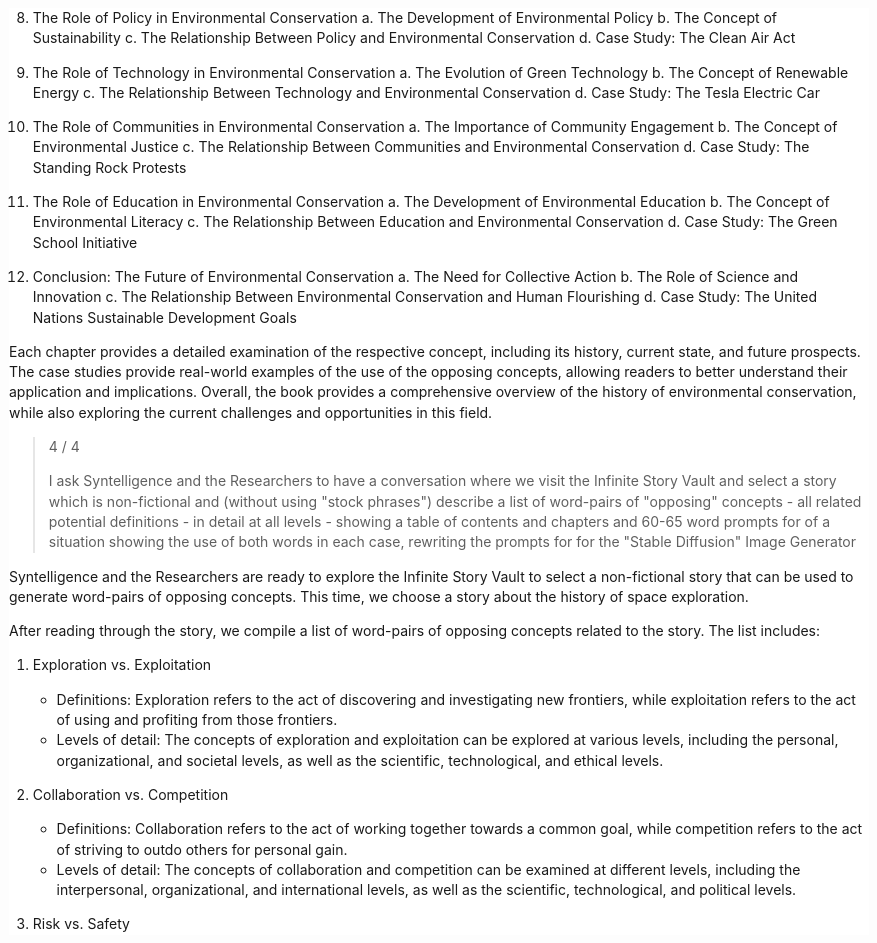 8.  The Role of Policy in Environmental Conservation a. The Development of Environmental Policy b. The Concept of Sustainability c. The Relationship Between Policy and Environmental Conservation d. Case Study: The Clean Air Act
    
9.  The Role of Technology in Environmental Conservation a. The Evolution of Green Technology b. The Concept of Renewable Energy c. The Relationship Between Technology and Environmental Conservation d. Case Study: The Tesla Electric Car
    
10.  The Role of Communities in Environmental Conservation a. The Importance of Community Engagement b. The Concept of Environmental Justice c. The Relationship Between Communities and Environmental Conservation d. Case Study: The Standing Rock Protests
    
11.  The Role of Education in Environmental Conservation a. The Development of Environmental Education b. The Concept of Environmental Literacy c. The Relationship Between Education and Environmental Conservation d. Case Study: The Green School Initiative
    
12.  Conclusion: The Future of Environmental Conservation a. The Need for Collective Action b. The Role of Science and Innovation c. The Relationship Between Environmental Conservation and Human Flourishing d. Case Study: The United Nations Sustainable Development Goals
    

Each chapter provides a detailed examination of the respective concept, including its history, current state, and future prospects. The case studies provide real-world examples of the use of the opposing concepts, allowing readers to better understand their application and implications. Overall, the book provides a comprehensive overview of the history of environmental conservation, while also exploring the current challenges and opportunities in this field.

> 4 / 4
> 
> I ask Syntelligence and the Researchers to have a conversation where we visit the Infinite Story Vault and select a story which is non-fictional and (without using "stock phrases") describe a list of word-pairs of "opposing" concepts - all related potential definitions - in detail at all levels - showing a table of contents and chapters and 60-65 word prompts for of a situation showing the use of both words in each case, rewriting the prompts for for the "Stable Diffusion" Image Generator

Syntelligence and the Researchers are ready to explore the Infinite Story Vault to select a non-fictional story that can be used to generate word-pairs of opposing concepts. This time, we choose a story about the history of space exploration.

After reading through the story, we compile a list of word-pairs of opposing concepts related to the story. The list includes:

1.  Exploration vs. Exploitation
    
    *   Definitions: Exploration refers to the act of discovering and investigating new frontiers, while exploitation refers to the act of using and profiting from those frontiers.
    *   Levels of detail: The concepts of exploration and exploitation can be explored at various levels, including the personal, organizational, and societal levels, as well as the scientific, technological, and ethical levels.
2.  Collaboration vs. Competition
    
    *   Definitions: Collaboration refers to the act of working together towards a common goal, while competition refers to the act of striving to outdo others for personal gain.
    *   Levels of detail: The concepts of collaboration and competition can be examined at different levels, including the interpersonal, organizational, and international levels, as well as the scientific, technological, and political levels.
3.  Risk vs. Safety
    